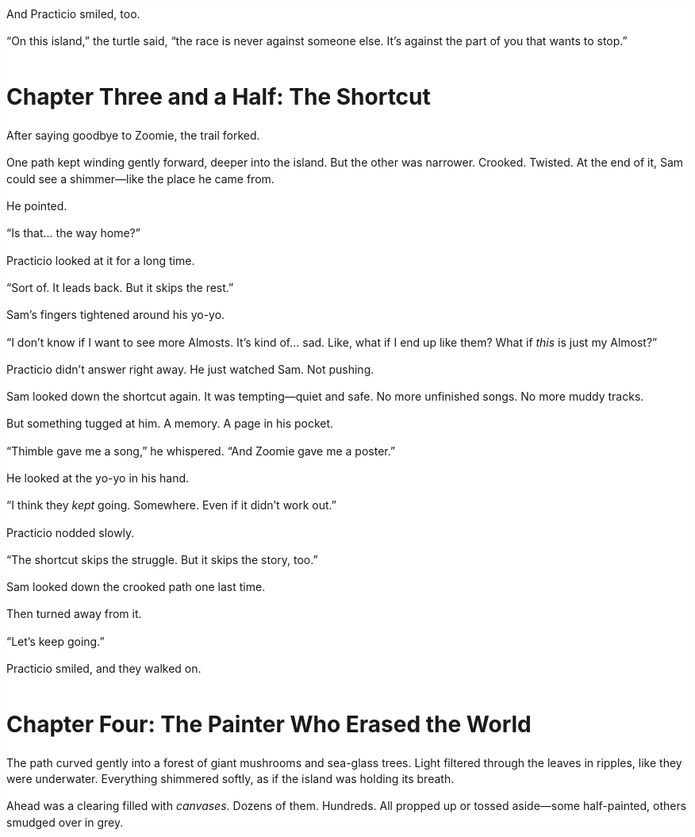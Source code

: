 And Practicio smiled, too.

“On this island,” the turtle said, “the race is never against someone else. It’s against the part of you that wants to stop.”


# Chapter Three and a Half: The Shortcut

After saying goodbye to Zoomie, the trail forked.

One path kept winding gently forward, deeper into the island. But the other was narrower. Crooked. Twisted. At the end of it, Sam could see a shimmer—like the place he came from.

He pointed.

“Is that… the way home?”

Practicio looked at it for a long time.

“Sort of. It leads back. But it skips the rest.”

Sam’s fingers tightened around his yo-yo.

“I don’t know if I want to see more Almosts. It’s kind of… sad. Like, what if I end up like them? What if _this_ is just my Almost?”

Practicio didn’t answer right away. He just watched Sam. Not pushing.

Sam looked down the shortcut again. It was tempting—quiet and safe. No more unfinished songs. No more muddy tracks.

But something tugged at him. A memory. A page in his pocket.

“Thimble gave me a song,” he whispered. “And Zoomie gave me a poster.”

He looked at the yo-yo in his hand.

“I think they _kept_ going. Somewhere. Even if it didn’t work out.”

Practicio nodded slowly.

“The shortcut skips the struggle. But it skips the story, too.”

Sam looked down the crooked path one last time.

Then turned away from it.

“Let’s keep going.”

Practicio smiled, and they walked on.

# Chapter Four: The Painter Who Erased the World

The path curved gently into a forest of giant mushrooms and sea-glass trees. Light filtered through the leaves in ripples, like they were underwater. Everything shimmered softly, as if the island was holding its breath.

Ahead was a clearing filled with _canvases_. Dozens of them. Hundreds. All propped up or tossed aside—some half-painted, others smudged over in grey.
